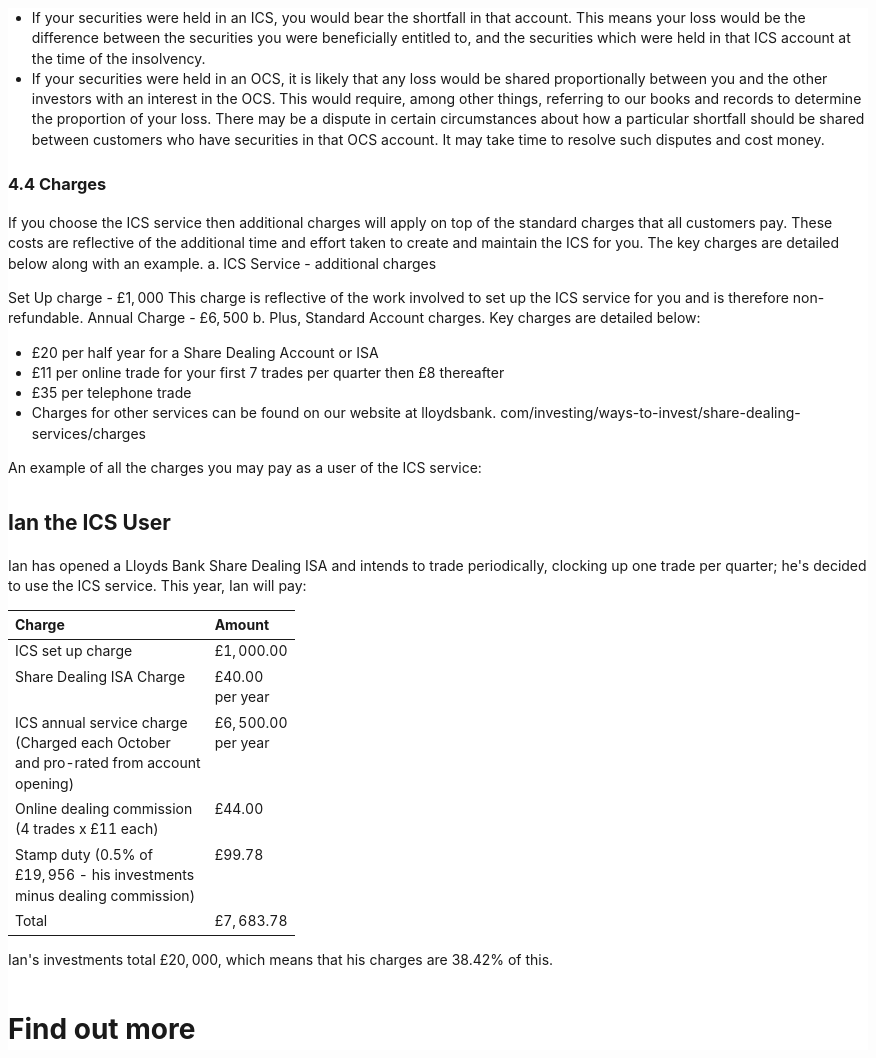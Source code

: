 - If your securities were held in an ICS, you would bear the shortfall in that account. This means your loss would be the difference between the securities you were beneficially entitled to, and the securities which were held in that ICS account at the time of the insolvency.
- If your securities were held in an OCS, it is likely that any loss would be shared proportionally between you and the other investors with an interest in the OCS. This would require, among other things, referring to our books and records to determine the proportion of your loss. There may be a dispute in certain circumstances about how a particular shortfall should be shared between customers who have securities in that OCS account. It may take time to resolve such disputes and cost money.

### 4.4 Charges

If you choose the ICS service then additional charges will apply on top of the standard charges that all customers pay. These costs are reflective of the additional time and effort taken to create and maintain the ICS for you.
The key charges are detailed below along with an example.
a. ICS Service - additional charges

Set Up charge - $£ 1,000$
This charge is reflective of the work involved to set up the ICS service for you and is therefore non-refundable.
Annual Charge - $£ 6,500$
b. Plus, Standard Account charges. Key charges are detailed below:

- $£ 20$ per half year for a Share Dealing Account or ISA
- $£ 11$ per online trade for your first 7 trades per quarter then $£ 8$ thereafter
- $£ 35$ per telephone trade
- Charges for other services can be found on our website at lloydsbank. com/investing/ways-to-invest/share-dealing-services/charges

An example of all the charges you may pay as a user of the ICS service:

## Ian the ICS User

Ian has opened a Lloyds Bank Share Dealing ISA and intends to trade periodically, clocking up one trade per quarter; he's decided to use the ICS service.
This year, Ian will pay:

| Charge | Amount |
| :-- | :-- |
| ICS set up charge | $£ 1,000.00$ |
| Share Dealing ISA Charge | $£ 40.00$ <br> per year |
| ICS annual service charge <br> (Charged each October <br> and pro-rated from account <br> opening) | $£ 6,500.00$ <br> per year |
| Online dealing commission <br> (4 trades x $£ 11$ each) | $£ 44.00$ |
| Stamp duty (0.5\% of <br> $£ 19,956$ - his investments <br> minus dealing commission) | $£ 99.78$ |
| Total | $£ 7,683.78$ |

Ian's investments total $£ 20,000$, which means that his charges are $38.42 \%$ of this.

# Find out more
